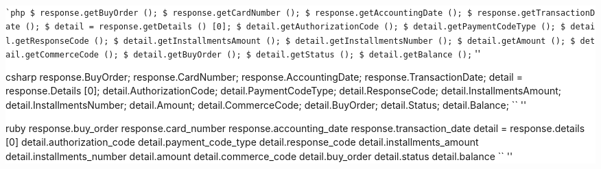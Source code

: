 `` `php
$ response.getBuyOrder ();
$ response.getCardNumber ();
$ response.getAccountingDate ();
$ response.getTransactionDate ();
$ detail = response.getDetails () [0];
$ detail.getAuthorizationCode ();
$ detail.getPaymentCodeType ();
$ detail.getResponseCode ();
$ detail.getInstallmentsAmount ();
$ detail.getInstallmentsNumber ();
$ detail.getAmount ();
$ detail.getCommerceCode ();
$ detail.getBuyOrder ();
$ detail.getStatus ();
$ detail.getBalance ();
`` ''

csharp
response.BuyOrder;
response.CardNumber;
response.AccountingDate;
response.TransactionDate;
detail = response.Details [0];
detail.AuthorizationCode;
detail.PaymentCodeType;
detail.ResponseCode;
detail.InstallmentsAmount;
detail.InstallmentsNumber;
detail.Amount;
detail.CommerceCode;
detail.BuyOrder;
detail.Status;
detail.Balance;
`` ''

ruby
response.buy_order
response.card_number
response.accounting_date
response.transaction_date
detail = response.details [0]
detail.authorization_code
detail.payment_code_type
detail.response_code
detail.installments_amount
detail.installments_number
detail.amount
detail.commerce_code
detail.buy_order
detail.status
detail.balance
`` ''
